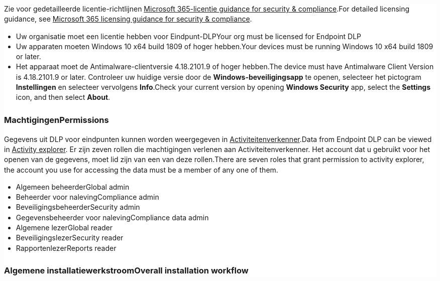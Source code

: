 <span data-ttu-id="49a57-126">Zie voor gedetailleerde licentie-richtlijnen [Microsoft 365-licentie guidance for security & compliance](/office365/servicedescriptions/microsoft-365-service-descriptions/microsoft-365-tenantlevel-services-licensing-guidance/microsoft-365-security-compliance-licensing-guidance#information-protection).</span><span class="sxs-lookup"><span data-stu-id="49a57-126">For detailed licensing guidance, see [Microsoft 365 licensing guidance for security & compliance](/office365/servicedescriptions/microsoft-365-service-descriptions/microsoft-365-tenantlevel-services-licensing-guidance/microsoft-365-security-compliance-licensing-guidance#information-protection).</span></span>

- <span data-ttu-id="49a57-127">Uw organisatie moet een licentie hebben voor Eindpunt-DLP</span><span class="sxs-lookup"><span data-stu-id="49a57-127">Your org must be licensed for Endpoint DLP</span></span>
- <span data-ttu-id="49a57-128">Uw apparaten moeten Windows 10 x64 build 1809 of hoger hebben.</span><span class="sxs-lookup"><span data-stu-id="49a57-128">Your devices must be running Windows 10 x64 build 1809 or later.</span></span>
- <span data-ttu-id="49a57-129">Het apparaat moet de Antimalware-clientversie 4.18.2101.9 of hoger hebben.</span><span class="sxs-lookup"><span data-stu-id="49a57-129">The device must have Antimalware Client Version is 4.18.2101.9 or later.</span></span> <span data-ttu-id="49a57-130">Controleer uw huidige versie door de **Windows-beveiligingsapp** te openen, selecteer het pictogram **Instellingen** en selecteer vervolgens **Info**.</span><span class="sxs-lookup"><span data-stu-id="49a57-130">Check your current version by opening **Windows Security** app, select the **Settings** icon, and then select **About**.</span></span>


### <a name="permissions"></a><span data-ttu-id="49a57-131">Machtigingen</span><span class="sxs-lookup"><span data-stu-id="49a57-131">Permissions</span></span>

<span data-ttu-id="49a57-132">Gegevens uit DLP voor eindpunten kunnen worden weergegeven in [Activiteitenverkenner](data-classification-activity-explorer.md).</span><span class="sxs-lookup"><span data-stu-id="49a57-132">Data from Endpoint DLP can be viewed in [Activity explorer](data-classification-activity-explorer.md).</span></span> <span data-ttu-id="49a57-133">Er zijn zeven rollen die machtigingen verlenen aan Activiteitenverkenner. Het account dat u gebruikt voor het openen van de gegevens, moet lid zijn van een van deze rollen.</span><span class="sxs-lookup"><span data-stu-id="49a57-133">There are seven roles that grant permission to activity explorer, the account you use for accessing the data must be a member of any one of them.</span></span>

- <span data-ttu-id="49a57-134">Algemeen beheerder</span><span class="sxs-lookup"><span data-stu-id="49a57-134">Global admin</span></span>
- <span data-ttu-id="49a57-135">Beheerder voor naleving</span><span class="sxs-lookup"><span data-stu-id="49a57-135">Compliance admin</span></span>
- <span data-ttu-id="49a57-136">Beveiligingsbeheerder</span><span class="sxs-lookup"><span data-stu-id="49a57-136">Security admin</span></span>
- <span data-ttu-id="49a57-137">Gegevensbeheerder voor naleving</span><span class="sxs-lookup"><span data-stu-id="49a57-137">Compliance data admin</span></span>
- <span data-ttu-id="49a57-138">Algemene lezer</span><span class="sxs-lookup"><span data-stu-id="49a57-138">Global reader</span></span>
- <span data-ttu-id="49a57-139">Beveiligingslezer</span><span class="sxs-lookup"><span data-stu-id="49a57-139">Security reader</span></span>
- <span data-ttu-id="49a57-140">Rapportenlezer</span><span class="sxs-lookup"><span data-stu-id="49a57-140">Reports reader</span></span>

### <a name="overall-installation-workflow"></a><span data-ttu-id="49a57-141">Algemene installatiewerkstroom</span><span class="sxs-lookup"><span data-stu-id="49a57-141">Overall installation workflow</span></span>

